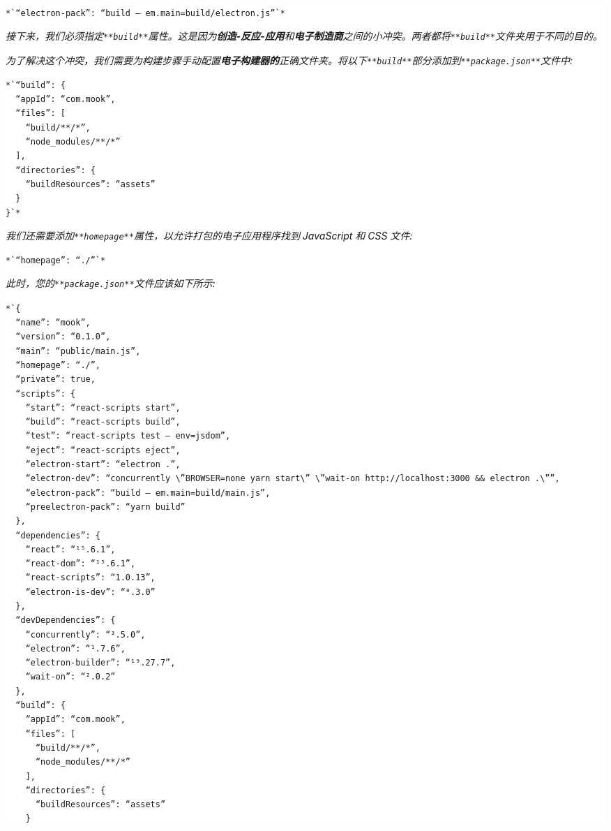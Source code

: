 ```
*`“electron-pack”: “build — em.main=build/electron.js”`*
```

*接下来，我们必须指定`**build**`属性。这是因为**创造-反应-应用**和**电子制造商**之间的小冲突。两者都将`**build**`文件夹用于不同的目的。*

*为了解决这个冲突，我们需要为构建步骤手动配置**电子构建器的**正确文件夹。将以下`**build**`部分添加到`**package.json**`文件中:*

```
*`“build”: {
  “appId”: “com.mook”,
  “files”: [
    “build/**/*”,
    “node_modules/**/*”
  ],
  “directories”: {
    “buildResources”: “assets”
  }
}`*
```

*我们还需要添加`**homepage**`属性，以允许打包的电子应用程序找到 JavaScript 和 CSS 文件:*

```
*`“homepage”: “./”`*
```

*此时，您的`**package.json**`文件应该如下所示:*

```
*`{
  “name”: “mook”,
  “version”: “0.1.0”,
  “main”: “public/main.js”,
  “homepage”: “./”,
  “private”: true,
  “scripts”: {
    “start”: “react-scripts start”,
    “build”: “react-scripts build”,
    “test”: “react-scripts test — env=jsdom”,
    “eject”: “react-scripts eject”,
    “electron-start”: “electron .”,
    “electron-dev”: “concurrently \”BROWSER=none yarn start\” \”wait-on http://localhost:3000 && electron .\””,
    “electron-pack”: “build — em.main=build/main.js”,
    “preelectron-pack”: “yarn build”
  },
  “dependencies”: {
    “react”: “¹⁵.6.1”,
    “react-dom”: “¹⁵.6.1”,
    “react-scripts”: “1.0.13”,
    “electron-is-dev”: “⁰.3.0”
  },
  “devDependencies”: {
    “concurrently”: “³.5.0”,
    “electron”: “¹.7.6”,
    “electron-builder”: “¹⁹.27.7”,
    “wait-on”: “².0.2”
  },
  “build”: {
    “appId”: “com.mook”,
    “files”: [
      “build/**/*”,
      “node_modules/**/*”
    ],
    “directories”: {
      “buildResources”: “assets”
    }
```